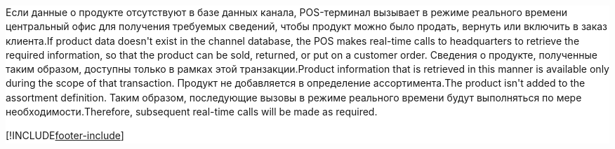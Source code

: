 <span data-ttu-id="49689-180">Если данные о продукте отсутствуют в базе данных канала, POS-терминал вызывает в режиме реального времени центральный офис для получения требуемых сведений, чтобы продукт можно было продать, вернуть или включить в заказ клиента.</span><span class="sxs-lookup"><span data-stu-id="49689-180">If product data doesn't exist in the channel database, the POS makes real-time calls to headquarters to retrieve the required information, so that the product can be sold, returned, or put on a customer order.</span></span> <span data-ttu-id="49689-181">Сведения о продукте, полученные таким образом, доступны только в рамках этой транзакции.</span><span class="sxs-lookup"><span data-stu-id="49689-181">Product information that is retrieved in this manner is available only during the scope of that transaction.</span></span> <span data-ttu-id="49689-182">Продукт не добавляется в определение ассортимента.</span><span class="sxs-lookup"><span data-stu-id="49689-182">The product isn't added to the assortment definition.</span></span> <span data-ttu-id="49689-183">Таким образом, последующие вызовы в режиме реального времени будут выполняться по мере необходимости.</span><span class="sxs-lookup"><span data-stu-id="49689-183">Therefore, subsequent real-time calls will be made as required.</span></span>


[!INCLUDE[footer-include](../includes/footer-banner.md)]